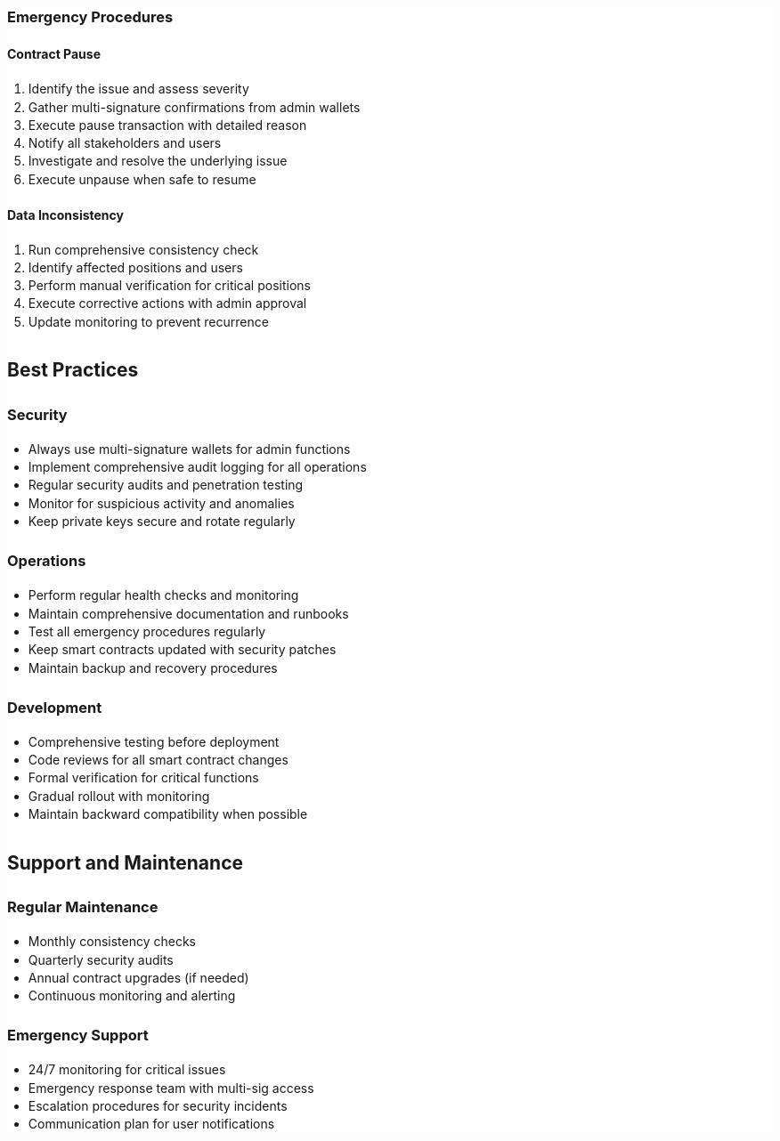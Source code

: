 ### Emergency Procedures

#### Contract Pause
1. Identify the issue and assess severity
2. Gather multi-signature confirmations from admin wallets
3. Execute pause transaction with detailed reason
4. Notify all stakeholders and users
5. Investigate and resolve the underlying issue
6. Execute unpause when safe to resume

#### Data Inconsistency
1. Run comprehensive consistency check
2. Identify affected positions and users
3. Perform manual verification for critical positions
4. Execute corrective actions with admin approval
5. Update monitoring to prevent recurrence

## Best Practices

### Security
- Always use multi-signature wallets for admin functions
- Implement comprehensive audit logging for all operations
- Regular security audits and penetration testing
- Monitor for suspicious activity and anomalies
- Keep private keys secure and rotate regularly

### Operations
- Perform regular health checks and monitoring
- Maintain comprehensive documentation and runbooks
- Test all emergency procedures regularly
- Keep smart contracts updated with security patches
- Maintain backup and recovery procedures

### Development
- Comprehensive testing before deployment
- Code reviews for all smart contract changes
- Formal verification for critical functions
- Gradual rollout with monitoring
- Maintain backward compatibility when possible

## Support and Maintenance

### Regular Maintenance
- Monthly consistency checks
- Quarterly security audits
- Annual contract upgrades (if needed)
- Continuous monitoring and alerting

### Emergency Support
- 24/7 monitoring for critical issues
- Emergency response team with multi-sig access
- Escalation procedures for security incidents
- Communication plan for user notifications
